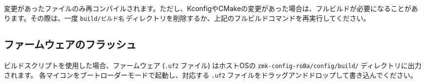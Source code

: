 変更があったファイルのみ再コンパイルされます。ただし、KconfigやCMakeの変更があった場合は、フルビルドが必要になることがあります。その際は、一度 `build/ビルド名` ディレクトリを削除するか、上記のフルビルドコマンドを再実行してください。

## ファームウェアのフラッシュ

ビルドスクリプトを使用した場合、ファームウェア (`.uf2` ファイル) はホストOSの `zmk-config-roBa/config/build/` ディレクトリに出力されます。
各マイコンをブートローダーモードで起動し、対応する `.uf2` ファイルをドラッグアンドドロップして書き込んでください。
